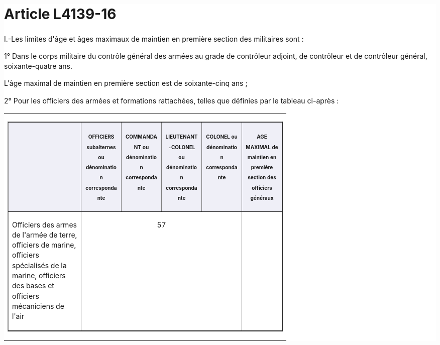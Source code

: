 # Article L4139-16

I.-Les limites d'âge et âges maximaux de maintien en première section des militaires sont : 

1° Dans le corps militaire du contrôle général des armées au grade de contrôleur adjoint, de contrôleur et de contrôleur
général, soixante-quatre ans.

L'âge maximal de maintien en première section est de soixante-cinq ans ; 

2° Pour les officiers des armées et formations rattachées, telles que définies par le tableau ci-après : 

<table width="100%">
  <tbody>
    <tr>
      <td>
        <table cellpadding="4" cellspacing="1" border="1">
          <thead>
            <tr>
              <th align="center" width="130" bgcolor="#efeff7">

</th>
              <th align="center" bgcolor="#efeff7" width="65">

<font size="1">OFFICIERS subalternes ou dénomination correspondante</font>

</th>
              <th width="65" align="center" bgcolor="#efeff7">

<font size="1">COMMANDANT ou dénomination correspondante</font>
              </th>
              <th width="65" bgcolor="#efeff7" align="center">

<font size="1">LIEUTENANT-COLONEL ou dénomination correspondante</font>
              </th>
              <th align="center" width="65" bgcolor="#efeff7">

<font size="1">COLONEL ou dénomination correspondante</font>
              </th>
              <th align="center" width="65" bgcolor="#efeff7">

<font size="1">AGE MAXIMAL de maintien en première section des officiers généraux</font>
              </th>
            </tr>
          </thead>
          <tbody>
            <tr>
              <td align="left">

Officiers des armes de l'armée de terre, officiers de marine, officiers spécialisés de la marine, officiers des bases et
officiers mécaniciens de l'air</td>
              <td colspan="4" align="center">

57</td>
              <td align="center">
